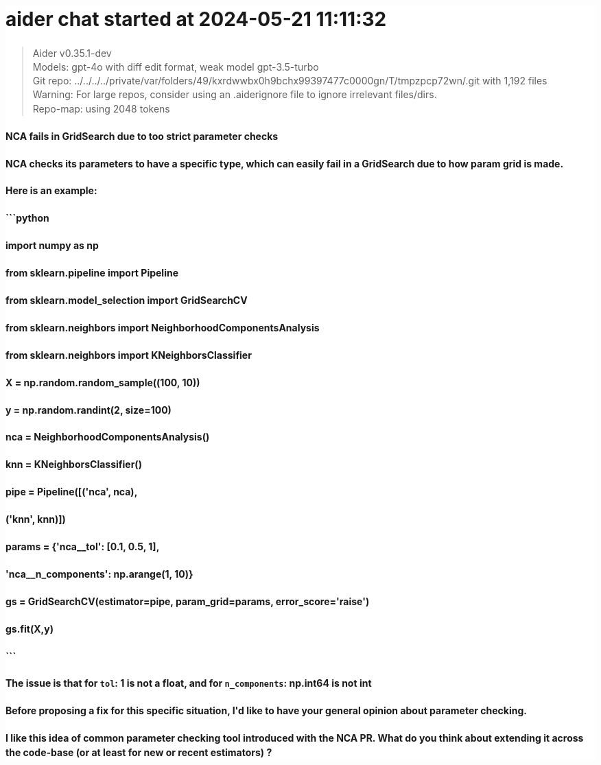 
# aider chat started at 2024-05-21 11:11:32

> Aider v0.35.1-dev  
> Models: gpt-4o with diff edit format, weak model gpt-3.5-turbo  
> Git repo: ../../../../private/var/folders/49/kxrdwwbx0h9bchx99397477c0000gn/T/tmpzpcp72wn/.git with 1,192 files  
> Warning: For large repos, consider using an .aiderignore file to ignore irrelevant files/dirs.  
> Repo-map: using 2048 tokens  

#### NCA fails in GridSearch due to too strict parameter checks  
#### NCA checks its parameters to have a specific type, which can easily fail in a GridSearch due to how param grid is made.  
####   
#### Here is an example:  
#### ```python  
#### import numpy as np  
####   
#### from sklearn.pipeline import Pipeline  
#### from sklearn.model_selection import GridSearchCV  
#### from sklearn.neighbors import NeighborhoodComponentsAnalysis  
#### from sklearn.neighbors import KNeighborsClassifier  
####   
#### X = np.random.random_sample((100, 10))  
#### y = np.random.randint(2, size=100)  
####   
#### nca = NeighborhoodComponentsAnalysis()  
#### knn = KNeighborsClassifier()  
####   
#### pipe = Pipeline([('nca', nca),  
####                  ('knn', knn)])  
####                   
#### params = {'nca__tol': [0.1, 0.5, 1],  
####           'nca__n_components': np.arange(1, 10)}  
####             
#### gs = GridSearchCV(estimator=pipe, param_grid=params, error_score='raise')  
#### gs.fit(X,y)  
#### ```  
####   
#### The issue is that for `tol`: 1 is not a float, and for  `n_components`: np.int64 is not int  
####   
#### Before proposing a fix for this specific situation, I'd like to have your general opinion about parameter checking.    
#### I like this idea of common parameter checking tool introduced with the NCA PR. What do you think about extending it across the code-base (or at least for new or recent estimators) ?  
####   